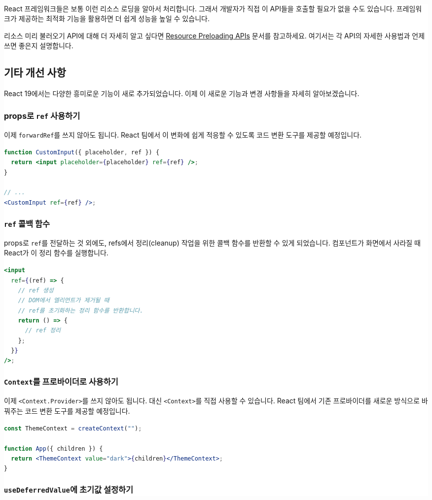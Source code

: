 React 프레임워크들은 보통 이런 리소스 로딩을 알아서 처리합니다. 그래서 개발자가 직접 이 API들을 호출할 필요가 없을 수도 있습니다. 프레임워크가 제공하는 최적화 기능을 활용하면 더 쉽게 성능을 높일 수 있습니다.

리소스 미리 불러오기 API에 대해 더 자세히 알고 싶다면 [Resource Preloading APIs](https://react.dev/reference/react-dom#resource-preloading-apis) 문서를 참고하세요. 여기서는 각 API의 자세한 사용법과 언제 쓰면 좋은지 설명합니다.

## 기타 개선 사항

React 19에서는 다양한 흥미로운 기능이 새로 추가되었습니다. 이제 이 새로운 기능과 변경 사항들을 자세히 알아보겠습니다.

### props로 `ref` 사용하기

이제 `forwardRef`를 쓰지 않아도 됩니다. React 팀에서 이 변화에 쉽게 적응할 수 있도록 코드 변환 도구를 제공할 예정입니다.

```jsx
function CustomInput({ placeholder, ref }) {
  return <input placeholder={placeholder} ref={ref} />;
}

// ...
<CustomInput ref={ref} />;
```

### `ref` 콜백 함수

props로 `ref`를 전달하는 것 외에도, refs에서 정리(cleanup) 작업을 위한 콜백 함수를 반환할 수 있게 되었습니다. 컴포넌트가 화면에서 사라질 때 React가 이 정리 함수를 실행합니다.

```jsx
<input
  ref={(ref) => {
    // ref 생성
    // DOM에서 엘리먼트가 제거될 때
    // ref를 초기화하는 정리 함수를 반환합니다.
    return () => {
      // ref 정리
    };
  }}
/>;
```

### `Context`를 프로바이더로 사용하기

이제 `<Context.Provider>`를 쓰지 않아도 됩니다. 대신 `<Context>`를 직접 사용할 수 있습니다. React 팀에서 기존 프로바이더를 새로운 방식으로 바꿔주는 코드 변환 도구를 제공할 예정입니다.

```jsx
const ThemeContext = createContext("");

function App({ children }) {
  return <ThemeContext value="dark">{children}</ThemeContext>;
}
```

### `useDeferredValue`에 초기값 설정하기
